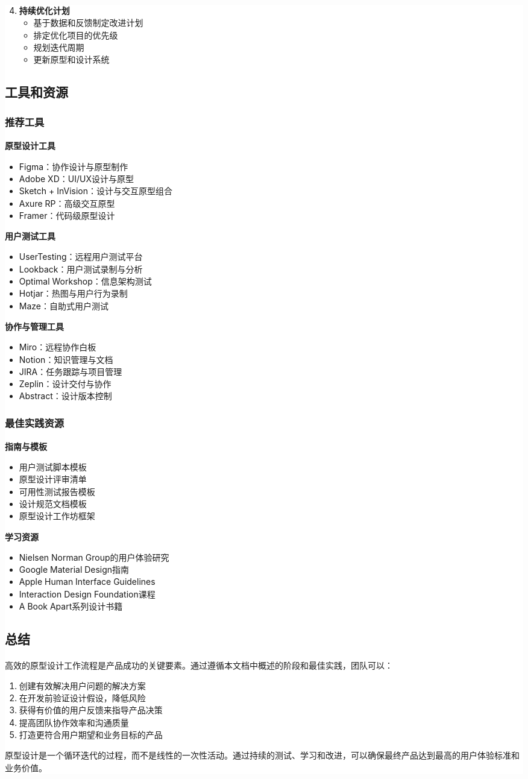 4. **持续优化计划**
   - 基于数据和反馈制定改进计划
   - 排定优化项目的优先级
   - 规划迭代周期
   - 更新原型和设计系统

## 工具和资源

### 推荐工具

**原型设计工具**
- Figma：协作设计与原型制作
- Adobe XD：UI/UX设计与原型
- Sketch + InVision：设计与交互原型组合
- Axure RP：高级交互原型
- Framer：代码级原型设计

**用户测试工具**
- UserTesting：远程用户测试平台
- Lookback：用户测试录制与分析
- Optimal Workshop：信息架构测试
- Hotjar：热图与用户行为录制
- Maze：自助式用户测试

**协作与管理工具**
- Miro：远程协作白板
- Notion：知识管理与文档
- JIRA：任务跟踪与项目管理
- Zeplin：设计交付与协作
- Abstract：设计版本控制

### 最佳实践资源

**指南与模板**
- 用户测试脚本模板
- 原型设计评审清单
- 可用性测试报告模板
- 设计规范文档模板
- 原型设计工作坊框架

**学习资源**
- Nielsen Norman Group的用户体验研究
- Google Material Design指南
- Apple Human Interface Guidelines
- Interaction Design Foundation课程
- A Book Apart系列设计书籍

## 总结

高效的原型设计工作流程是产品成功的关键要素。通过遵循本文档中概述的阶段和最佳实践，团队可以：

1. 创建有效解决用户问题的解决方案
2. 在开发前验证设计假设，降低风险
3. 获得有价值的用户反馈来指导产品决策
4. 提高团队协作效率和沟通质量
5. 打造更符合用户期望和业务目标的产品

原型设计是一个循环迭代的过程，而不是线性的一次性活动。通过持续的测试、学习和改进，可以确保最终产品达到最高的用户体验标准和业务价值。